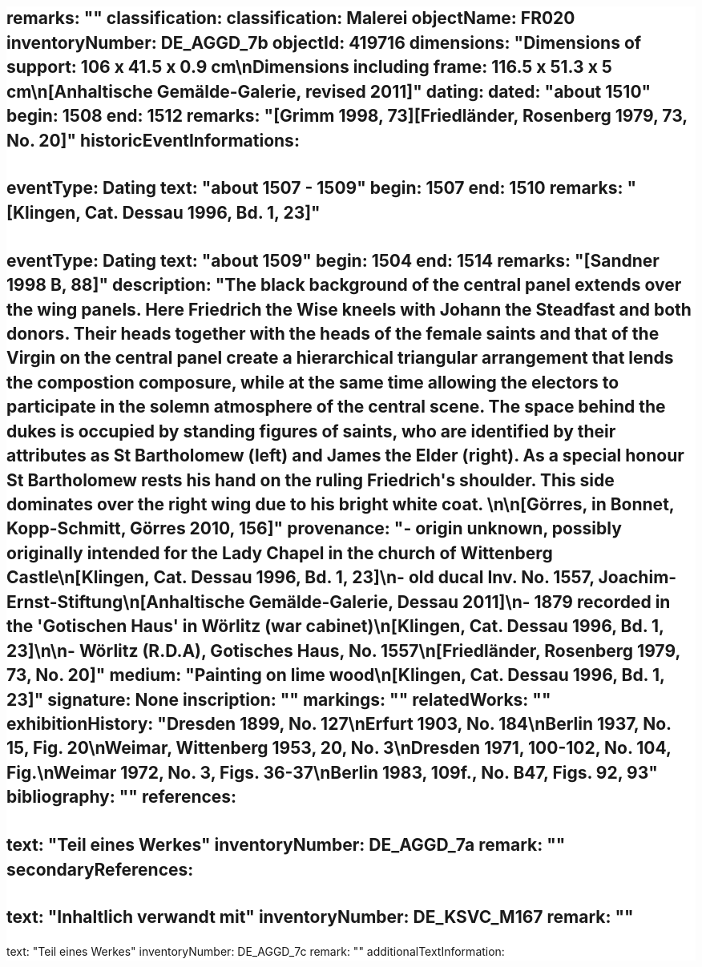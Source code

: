   remarks: ""
classification: 
 classification: Malerei
objectName: FR020
inventoryNumber: DE_AGGD_7b
objectId: 419716
dimensions: "Dimensions of support: 106 x 41.5 x 0.9 cm\nDimensions including frame: 116.5 x 51.3 x 5 cm\n[Anhaltische Gemälde-Galerie, revised 2011]"
dating: 
 dated: "about 1510"
 begin: 1508
 end: 1512
 remarks: "[Grimm 1998, 73][Friedländer, Rosenberg 1979, 73, No. 20]"
 historicEventInformations: 
  - 
   eventType: Dating
   text: "about 1507 - 1509"
   begin: 1507
   end: 1510
   remarks: "[Klingen, Cat. Dessau 1996, Bd. 1, 23]"
  - 
   eventType: Dating
   text: "about 1509"
   begin: 1504
   end: 1514
   remarks: "[Sandner 1998 B, 88]"
description: "The black background of the central panel extends over the wing panels. Here Friedrich the Wise kneels with Johann the Steadfast and both donors. Their heads together with the heads of the female saints and that of the Virgin on the central panel create a hierarchical triangular arrangement that lends the compostion composure, while at the same time allowing the electors to participate in the solemn atmosphere of the central scene. The space behind the dukes is occupied by standing figures of saints, who are identified by their attributes as St Bartholomew (left) and James the Elder (right). As a special honour St Bartholomew rests his hand on the ruling Friedrich's shoulder. This side dominates over the right wing due to his bright white coat. \n\n[Görres, in Bonnet, Kopp-Schmitt, Görres 2010, 156]"
provenance: "- origin unknown, possibly originally intended for the Lady Chapel in the church of Wittenberg Castle\n[Klingen, Cat. Dessau 1996, Bd. 1, 23]\n- old ducal Inv. No. 1557, Joachim-Ernst-Stiftung\n[Anhaltische Gemälde-Galerie, Dessau 2011]\n- 1879 recorded in the 'Gotischen Haus' in Wörlitz (war cabinet)\n[Klingen, Cat. Dessau 1996, Bd. 1, 23]\n\n- Wörlitz (R.D.A), Gotisches Haus, No. 1557\n[Friedländer, Rosenberg 1979, 73, No. 20]"
medium: "Painting on lime wood\n[Klingen, Cat. Dessau 1996, Bd. 1, 23]"
signature: None
inscription: ""
markings: ""
relatedWorks: ""
exhibitionHistory: "Dresden 1899, No. 127\nErfurt 1903, No. 184\nBerlin 1937, No. 15, Fig. 20\nWeimar, Wittenberg 1953, 20, No. 3\nDresden 1971, 100-102, No. 104, Fig.\nWeimar 1972, No. 3, Figs. 36-37\nBerlin 1983, 109f., No. B47, Figs. 92, 93"
bibliography: ""
references: 
 - 
   text: "Teil eines Werkes"
  inventoryNumber: DE_AGGD_7a
  remark: ""
secondaryReferences: 
 - 
   text: "Inhaltlich verwandt mit"
  inventoryNumber: DE_KSVC_M167
  remark: ""
 - 
   text: "Teil eines Werkes"
  inventoryNumber: DE_AGGD_7c
  remark: ""
additionalTextInformation: 